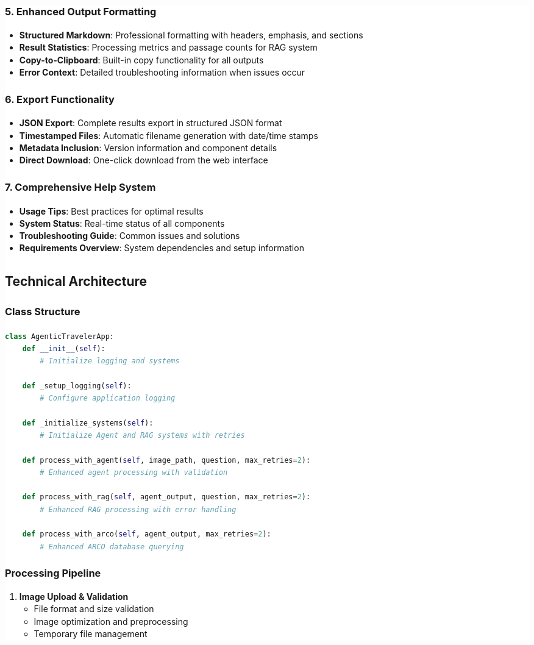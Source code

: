 ### 5. Enhanced Output Formatting

- **Structured Markdown**: Professional formatting with headers, emphasis, and sections
- **Result Statistics**: Processing metrics and passage counts for RAG system
- **Copy-to-Clipboard**: Built-in copy functionality for all outputs
- **Error Context**: Detailed troubleshooting information when issues occur

### 6. Export Functionality

- **JSON Export**: Complete results export in structured JSON format
- **Timestamped Files**: Automatic filename generation with date/time stamps
- **Metadata Inclusion**: Version information and component details
- **Direct Download**: One-click download from the web interface

### 7. Comprehensive Help System

- **Usage Tips**: Best practices for optimal results
- **System Status**: Real-time status of all components
- **Troubleshooting Guide**: Common issues and solutions
- **Requirements Overview**: System dependencies and setup information

## Technical Architecture

### Class Structure

```python
class AgenticTravelerApp:
    def __init__(self):
        # Initialize logging and systems
    
    def _setup_logging(self):
        # Configure application logging
    
    def _initialize_systems(self):
        # Initialize Agent and RAG systems with retries
    
    def process_with_agent(self, image_path, question, max_retries=2):
        # Enhanced agent processing with validation
    
    def process_with_rag(self, agent_output, question, max_retries=2):
        # Enhanced RAG processing with error handling
    
    def process_with_arco(self, agent_output, max_retries=2):
        # Enhanced ARCO database querying
```

### Processing Pipeline

1. **Image Upload & Validation**
   - File format and size validation
   - Image optimization and preprocessing
   - Temporary file management
